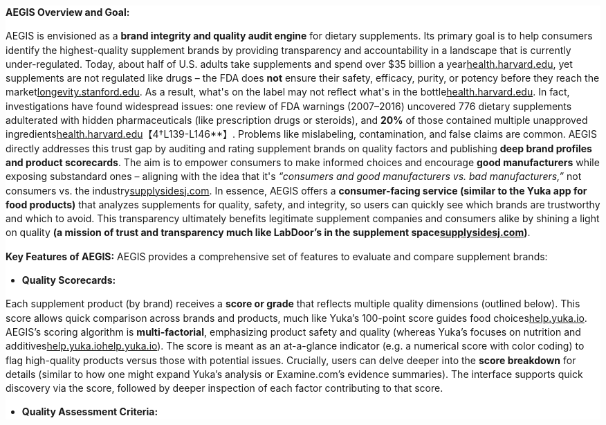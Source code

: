 **AEGIS Overview and Goal:** 

AEGIS is envisioned as a **brand integrity and quality audit engine** for dietary supplements. Its primary goal is to help consumers identify the highest-quality supplement brands by providing transparency and accountability in a landscape that is currently under-regulated. Today, about half of U.S. adults take supplements and spend over $35 billion a year[health.harvard.edu](https://www.health.harvard.edu/blog/whats-in-your-supplements-2019021515946#:~:text=If%20you%E2%80%99re%20taking%20an%20over,on%20these%20products%20each%20year), yet supplements are not regulated like drugs – the FDA does **not** ensure their safety, efficacy, purity, or potency before they reach the market[longevity.stanford.edu](https://longevity.stanford.edu/lifestyle/2024/03/11/considerations-when-choosing-supplements/#:~:text=Despite%20their%20widespread%20use%20for,consumers%20to%20navigate%20the%20supplement). As a result, what's on the label may not reflect what's in the bottle[health.harvard.edu](https://www.health.harvard.edu/blog/whats-in-your-supplements-2019021515946#:~:text=,what%E2%80%99s%20actually%20in%20the%20supplement). In fact, investigations have found widespread issues: one review of FDA warnings (2007–2016) uncovered 776 dietary supplements adulterated with hidden pharmaceuticals (like prescription drugs or steroids), and **20%** of those contained multiple unapproved ingredients[health.harvard.edu](https://www.health.harvard.edu/blog/whats-in-your-supplements-2019021515946#:~:text=Another%2C%20much%20larger%20study%20finds,supplements%20that%20contained%20contaminants%2C%20including)【4†L139-L146\*\*】. Problems like mislabeling, contamination, and false claims are common. AEGIS directly addresses this trust gap by auditing and rating supplement brands on quality factors and publishing **deep brand profiles and product scorecards**. The aim is to empower consumers to make informed choices and encourage **good manufacturers** while exposing substandard ones – aligning with the idea that it's _“consumers and good manufacturers vs. bad manufacturers,”_ not consumers vs. the industry[supplysidesj.com](https://www.supplysidesj.com/labeling/labdoor-opens-new-portal-for-supplement-consumers#:~:text=Transparency%20is%20a%20major%20component,Dietary%20supplements%20can). In essence, AEGIS offers a **consumer-facing service (similar to the Yuka app for food products)** that analyzes supplements for quality, safety, and integrity, so users can quickly see which brands are trustworthy and which to avoid. This transparency ultimately benefits legitimate supplement companies and consumers alike by shining a light on quality **(a mission of trust and transparency much like LabDoor’s in the supplement space**[**supplysidesj.com**](https://www.supplysidesj.com/labeling/labdoor-opens-new-portal-for-supplement-consumers#:~:text=Transparency%20is%20a%20major%20component,Dietary%20supplements%20can)**)**.

**Key Features of AEGIS:** AEGIS provides a comprehensive set of features to evaluate and compare supplement brands:

- **Quality Scorecards:** 

Each supplement product (by brand) receives a **score or grade** that reflects multiple quality dimensions (outlined below). This score allows quick comparison across brands and products, much like Yuka’s 100-point score guides food choices[help.yuka.io](https://help.yuka.io/l/en/article/ijzgfvi1jq-how-are-food-products-scored#:~:text=Yuka%E2%80%99s%20food%20product%20scores%20are,based%20on%20three%20criteria). AEGIS’s scoring algorithm is **multi-factorial**, emphasizing product safety and quality (whereas Yuka’s focuses on nutrition and additives[help.yuka.io](https://help.yuka.io/l/en/article/ijzgfvi1jq-how-are-food-products-scored#:~:text=Yuka%E2%80%99s%20food%20product%20scores%20are,based%20on%20three%20criteria)[help.yuka.io](https://help.yuka.io/l/en/article/ijzgfvi1jq-how-are-food-products-scored#:~:text=,of%20the%20score)). The score is meant as an at-a-glance indicator (e.g. a numerical score with color coding) to flag high-quality products versus those with potential issues. Crucially, users can delve deeper into the **score breakdown** for details (similar to how one might expand Yuka’s analysis or Examine.com’s evidence summaries). The interface supports quick discovery via the score, followed by deeper inspection of each factor contributing to that score.  

- **Quality Assessment Criteria:** 
